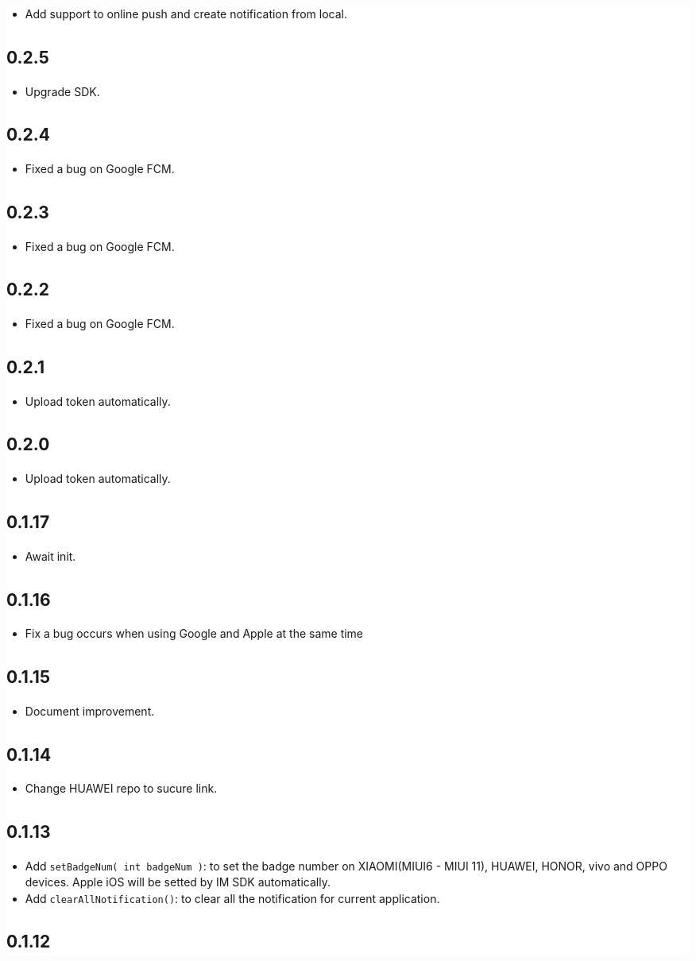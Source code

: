 * Add support to online push and create notification from local.

## 0.2.5

* Upgrade SDK.

## 0.2.4

* Fixed a bug on Google FCM.

## 0.2.3

* Fixed a bug on Google FCM.

## 0.2.2

* Fixed a bug on Google FCM.

## 0.2.1

* Upload token automatically.

## 0.2.0

* Upload token automatically.

## 0.1.17

* Await init.

## 0.1.16

* Fix a bug occurs when using Google and Apple at the same time

## 0.1.15

* Document improvement.

## 0.1.14

* Change HUAWEI repo to sucure link.

## 0.1.13

* Add `setBadgeNum( int badgeNum )`: to set the badge number on XIAOMI(MIUI6 - MIUI 11), HUAWEI, HONOR, vivo and OPPO devices. Apple iOS will be setted by IM SDK automatically.
* Add `clearAllNotification()`: to clear all the notification for current application.

## 0.1.12
